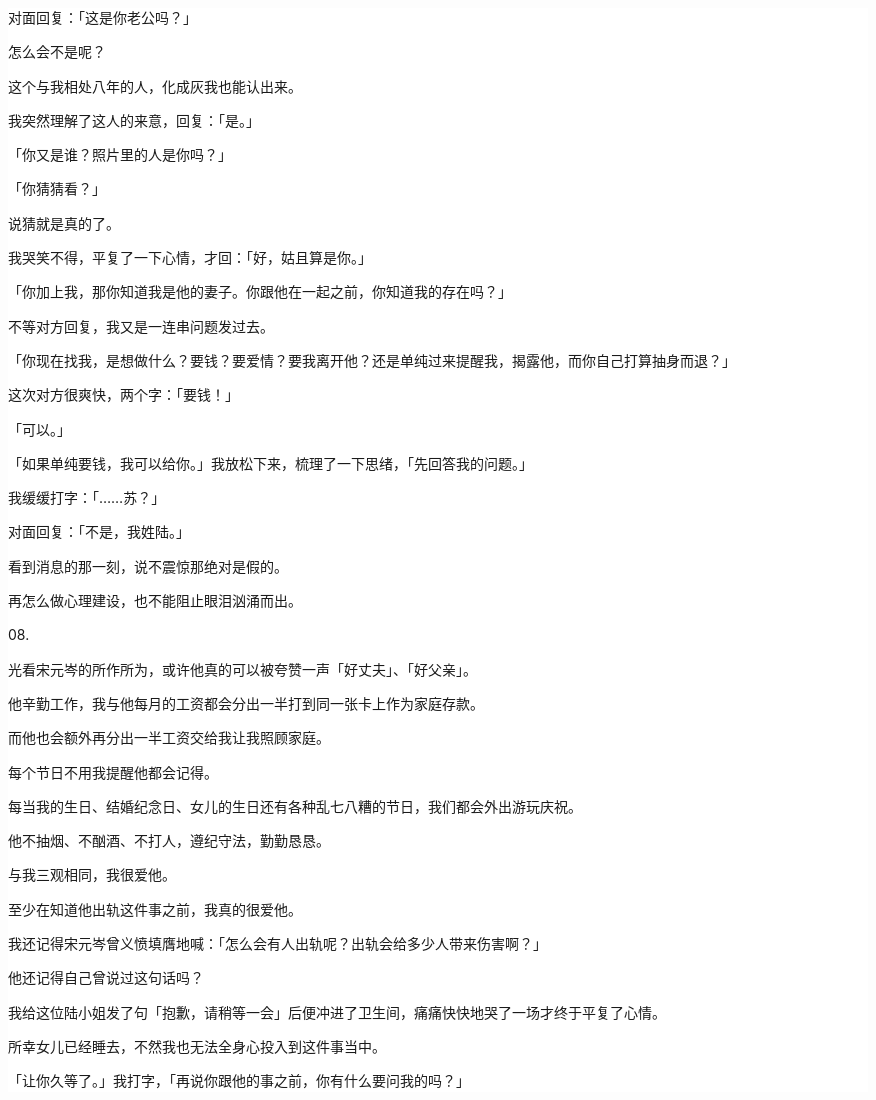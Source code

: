  <p></p>
 <p data-pid="L2n328z0">对面回复：「这是你老公吗？」</p>
 <p></p>
 <p data-pid="E6elgLj2">怎么会不是呢？</p>
 <p></p>
 <p data-pid="lA-k54vz">这个与我相处八年的人，化成灰我也能认出来。</p>
 <p></p>
 <p data-pid="ZfizDN5V">我突然理解了这人的来意，回复：「是。」</p>
 <p></p>
 <p data-pid="QyWOCw16">「你又是谁？照片里的人是你吗？」</p>
 <p></p>
 <p data-pid="UpyK1U3A">「你猜猜看？」</p>
 <p></p>
 <p data-pid="Ivcl3k1e">说猜就是真的了。</p>
 <p></p>
 <p data-pid="qzgS1LFz">我哭笑不得，平复了一下心情，才回：「好，姑且算是你。」</p>
 <p></p>
 <p data-pid="qPIJN8M_">「你加上我，那你知道我是他的妻子。你跟他在一起之前，你知道我的存在吗？」</p>
 <p></p>
 <p data-pid="FKxAVDFV">不等对方回复，我又是一连串问题发过去。</p>
 <p></p>
 <p data-pid="UUbcm_KG">「你现在找我，是想做什么？要钱？要爱情？要我离开他？还是单纯过来提醒我，揭露他，而你自己打算抽身而退？」</p>
 <p></p>
 <p data-pid="V28x3zgk">这次对方很爽快，两个字：「要钱！」</p>
 <p></p>
 <p data-pid="Utr8MlHR">「可以。」</p>
 <p></p>
 <p data-pid="gcWuRcLK">「如果单纯要钱，我可以给你。」我放松下来，梳理了一下思绪，「先回答我的问题。」</p>
 <p></p>
 <p data-pid="dV1Gdk8L">我缓缓打字：「……苏？」</p>
 <p></p>
 <p data-pid="L93frvFu">对面回复：「不是，我姓陆。」</p>
 <p></p>
 <p data-pid="rEotC3eM">看到消息的那一刻，说不震惊那绝对是假的。</p>
 <p></p>
 <p data-pid="0ygcgVdR">再怎么做心理建设，也不能阻止眼泪汹涌而出。</p>
 <p></p>
 <p data-pid="FCWF7A3o">08.</p>
 <p></p>
 <p data-pid="jvlH97yJ">光看宋元岑的所作所为，或许他真的可以被夸赞一声「好丈夫」、「好父亲」。</p>
 <p></p>
 <p data-pid="p4M-STqh">他辛勤工作，我与他每月的工资都会分出一半打到同一张卡上作为家庭存款。</p>
 <p></p>
 <p data-pid="35xTuWn6">而他也会额外再分出一半工资交给我让我照顾家庭。</p>
 <p></p>
 <p data-pid="eMHUcEtp">每个节日不用我提醒他都会记得。</p>
 <p></p>
 <p data-pid="vu45F_r-">每当我的生日、结婚纪念日、女儿的生日还有各种乱七八糟的节日，我们都会外出游玩庆祝。</p>
 <p></p>
 <p data-pid="j9QWNsLt">他不抽烟、不酗酒、不打人，遵纪守法，勤勤恳恳。</p>
 <p></p>
 <p data-pid="URo4jLsV">与我三观相同，我很爱他。</p>
 <p></p>
 <p data-pid="NUSahaYk">至少在知道他出轨这件事之前，我真的很爱他。</p>
 <p></p>
 <p data-pid="qeMMn5KK">我还记得宋元岑曾义愤填膺地喊：「怎么会有人出轨呢？出轨会给多少人带来伤害啊？」</p>
 <p></p>
 <p data-pid="xV0HThAK">他还记得自己曾说过这句话吗？</p>
 <p></p>
 <p data-pid="mu0UKfs_">我给这位陆小姐发了句「抱歉，请稍等一会」后便冲进了卫生间，痛痛快快地哭了一场才终于平复了心情。</p>
 <p></p>
 <p data-pid="LSIn_UJP">所幸女儿已经睡去，不然我也无法全身心投入到这件事当中。</p>
 <p></p>
 <p data-pid="l8-ZMvog">「让你久等了。」我打字，「再说你跟他的事之前，你有什么要问我的吗？」</p>